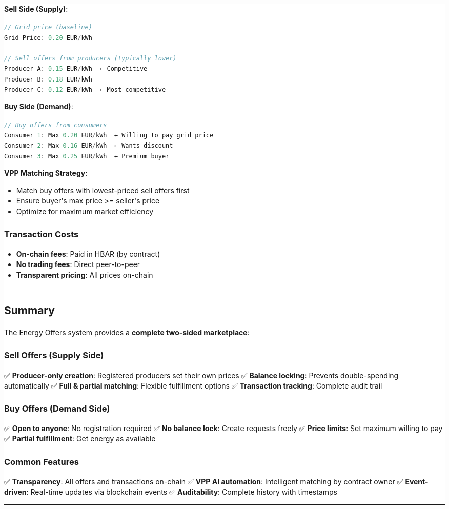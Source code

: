 **Sell Side (Supply)**:
```javascript
// Grid price (baseline)
Grid Price: 0.20 EUR/kWh

// Sell offers from producers (typically lower)
Producer A: 0.15 EUR/kWh  ← Competitive
Producer B: 0.18 EUR/kWh
Producer C: 0.12 EUR/kWh  ← Most competitive
```

**Buy Side (Demand)**:
```javascript
// Buy offers from consumers
Consumer 1: Max 0.20 EUR/kWh  ← Willing to pay grid price
Consumer 2: Max 0.16 EUR/kWh  ← Wants discount
Consumer 3: Max 0.25 EUR/kWh  ← Premium buyer
```

**VPP Matching Strategy**:
- Match buy offers with lowest-priced sell offers first
- Ensure buyer's max price >= seller's price
- Optimize for maximum market efficiency

### Transaction Costs

- **On-chain fees**: Paid in HBAR (by contract)
- **No trading fees**: Direct peer-to-peer
- **Transparent pricing**: All prices on-chain

---

## Summary

The Energy Offers system provides a **complete two-sided marketplace**:

### Sell Offers (Supply Side)
✅ **Producer-only creation**: Registered producers set their own prices
✅ **Balance locking**: Prevents double-spending automatically
✅ **Full & partial matching**: Flexible fulfillment options
✅ **Transaction tracking**: Complete audit trail

### Buy Offers (Demand Side)
✅ **Open to anyone**: No registration required
✅ **No balance lock**: Create requests freely
✅ **Price limits**: Set maximum willing to pay
✅ **Partial fulfillment**: Get energy as available

### Common Features
✅ **Transparency**: All offers and transactions on-chain
✅ **VPP AI automation**: Intelligent matching by contract owner
✅ **Event-driven**: Real-time updates via blockchain events
✅ **Auditability**: Complete history with timestamps

---